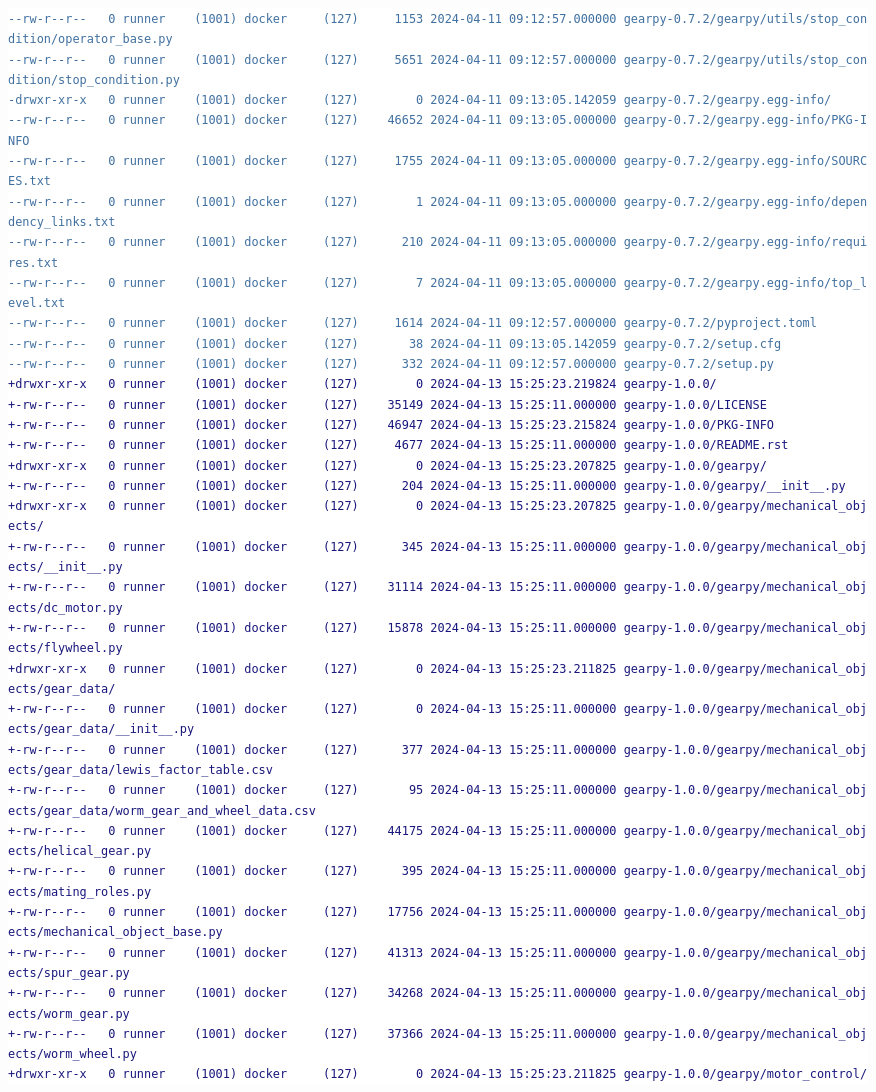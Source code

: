 ```diff
--rw-r--r--   0 runner    (1001) docker     (127)     1153 2024-04-11 09:12:57.000000 gearpy-0.7.2/gearpy/utils/stop_condition/operator_base.py
--rw-r--r--   0 runner    (1001) docker     (127)     5651 2024-04-11 09:12:57.000000 gearpy-0.7.2/gearpy/utils/stop_condition/stop_condition.py
-drwxr-xr-x   0 runner    (1001) docker     (127)        0 2024-04-11 09:13:05.142059 gearpy-0.7.2/gearpy.egg-info/
--rw-r--r--   0 runner    (1001) docker     (127)    46652 2024-04-11 09:13:05.000000 gearpy-0.7.2/gearpy.egg-info/PKG-INFO
--rw-r--r--   0 runner    (1001) docker     (127)     1755 2024-04-11 09:13:05.000000 gearpy-0.7.2/gearpy.egg-info/SOURCES.txt
--rw-r--r--   0 runner    (1001) docker     (127)        1 2024-04-11 09:13:05.000000 gearpy-0.7.2/gearpy.egg-info/dependency_links.txt
--rw-r--r--   0 runner    (1001) docker     (127)      210 2024-04-11 09:13:05.000000 gearpy-0.7.2/gearpy.egg-info/requires.txt
--rw-r--r--   0 runner    (1001) docker     (127)        7 2024-04-11 09:13:05.000000 gearpy-0.7.2/gearpy.egg-info/top_level.txt
--rw-r--r--   0 runner    (1001) docker     (127)     1614 2024-04-11 09:12:57.000000 gearpy-0.7.2/pyproject.toml
--rw-r--r--   0 runner    (1001) docker     (127)       38 2024-04-11 09:13:05.142059 gearpy-0.7.2/setup.cfg
--rw-r--r--   0 runner    (1001) docker     (127)      332 2024-04-11 09:12:57.000000 gearpy-0.7.2/setup.py
+drwxr-xr-x   0 runner    (1001) docker     (127)        0 2024-04-13 15:25:23.219824 gearpy-1.0.0/
+-rw-r--r--   0 runner    (1001) docker     (127)    35149 2024-04-13 15:25:11.000000 gearpy-1.0.0/LICENSE
+-rw-r--r--   0 runner    (1001) docker     (127)    46947 2024-04-13 15:25:23.215824 gearpy-1.0.0/PKG-INFO
+-rw-r--r--   0 runner    (1001) docker     (127)     4677 2024-04-13 15:25:11.000000 gearpy-1.0.0/README.rst
+drwxr-xr-x   0 runner    (1001) docker     (127)        0 2024-04-13 15:25:23.207825 gearpy-1.0.0/gearpy/
+-rw-r--r--   0 runner    (1001) docker     (127)      204 2024-04-13 15:25:11.000000 gearpy-1.0.0/gearpy/__init__.py
+drwxr-xr-x   0 runner    (1001) docker     (127)        0 2024-04-13 15:25:23.207825 gearpy-1.0.0/gearpy/mechanical_objects/
+-rw-r--r--   0 runner    (1001) docker     (127)      345 2024-04-13 15:25:11.000000 gearpy-1.0.0/gearpy/mechanical_objects/__init__.py
+-rw-r--r--   0 runner    (1001) docker     (127)    31114 2024-04-13 15:25:11.000000 gearpy-1.0.0/gearpy/mechanical_objects/dc_motor.py
+-rw-r--r--   0 runner    (1001) docker     (127)    15878 2024-04-13 15:25:11.000000 gearpy-1.0.0/gearpy/mechanical_objects/flywheel.py
+drwxr-xr-x   0 runner    (1001) docker     (127)        0 2024-04-13 15:25:23.211825 gearpy-1.0.0/gearpy/mechanical_objects/gear_data/
+-rw-r--r--   0 runner    (1001) docker     (127)        0 2024-04-13 15:25:11.000000 gearpy-1.0.0/gearpy/mechanical_objects/gear_data/__init__.py
+-rw-r--r--   0 runner    (1001) docker     (127)      377 2024-04-13 15:25:11.000000 gearpy-1.0.0/gearpy/mechanical_objects/gear_data/lewis_factor_table.csv
+-rw-r--r--   0 runner    (1001) docker     (127)       95 2024-04-13 15:25:11.000000 gearpy-1.0.0/gearpy/mechanical_objects/gear_data/worm_gear_and_wheel_data.csv
+-rw-r--r--   0 runner    (1001) docker     (127)    44175 2024-04-13 15:25:11.000000 gearpy-1.0.0/gearpy/mechanical_objects/helical_gear.py
+-rw-r--r--   0 runner    (1001) docker     (127)      395 2024-04-13 15:25:11.000000 gearpy-1.0.0/gearpy/mechanical_objects/mating_roles.py
+-rw-r--r--   0 runner    (1001) docker     (127)    17756 2024-04-13 15:25:11.000000 gearpy-1.0.0/gearpy/mechanical_objects/mechanical_object_base.py
+-rw-r--r--   0 runner    (1001) docker     (127)    41313 2024-04-13 15:25:11.000000 gearpy-1.0.0/gearpy/mechanical_objects/spur_gear.py
+-rw-r--r--   0 runner    (1001) docker     (127)    34268 2024-04-13 15:25:11.000000 gearpy-1.0.0/gearpy/mechanical_objects/worm_gear.py
+-rw-r--r--   0 runner    (1001) docker     (127)    37366 2024-04-13 15:25:11.000000 gearpy-1.0.0/gearpy/mechanical_objects/worm_wheel.py
+drwxr-xr-x   0 runner    (1001) docker     (127)        0 2024-04-13 15:25:23.211825 gearpy-1.0.0/gearpy/motor_control/
```